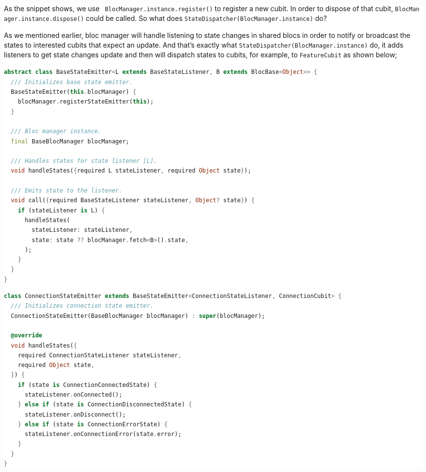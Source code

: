 As the snippet shows, we use ` BlocManager.instance.register()` to register a new cubit. In order to dispose of that cubit, `BlocManager.instance.dispose()` could be called. So what does `StateDispatcher(BlocManager.instance)` do?

As we mentioned earlier, bloc manager will handle listening to state changes in shared blocs in order to notify or broadcast the states to interested cubits that expect an update. And that’s exactly what `StateDispatcher(BlocManager.instance)` do, it adds listeners to get state changes update and then will dispatch states to cubits, for example, to `FeatureCubit` as shown below;

```dart
abstract class BaseStateEmitter<L extends BaseStateListener, B extends BlocBase<Object>> {
  /// Initializes base state emitter.
  BaseStateEmitter(this.blocManager) {
    blocManager.registerStateEmitter(this);
  }

  /// Bloc manager instance.
  final BaseBlocManager blocManager;

  /// Handles states for state listener [L].
  void handleStates({required L stateListener, required Object state});

  /// Emits state to the listener.
  void call({required BaseStateListener stateListener, Object? state}) {
    if (stateListener is L) {
      handleStates(
        stateListener: stateListener,
        state: state ?? blocManager.fetch<B>().state,
      );
    }
  }
}
```

```dart
class ConnectionStateEmitter extends BaseStateEmitter<ConnectionStateListener, ConnectionCubit> {
  /// Initializes connection state emitter.
  ConnectionStateEmitter(BaseBlocManager blocManager) : super(blocManager);

  @override
  void handleStates({
    required ConnectionStateListener stateListener,
    required Object state,
  }) {
    if (state is ConnectionConnectedState) {
      stateListener.onConnected();
    } else if (state is ConnectionDisconnectedState) {
      stateListener.onDisconnect();
    } else if (state is ConnectionErrorState) {
      stateListener.onConnectionError(state.error);
    }
  }
}

```
